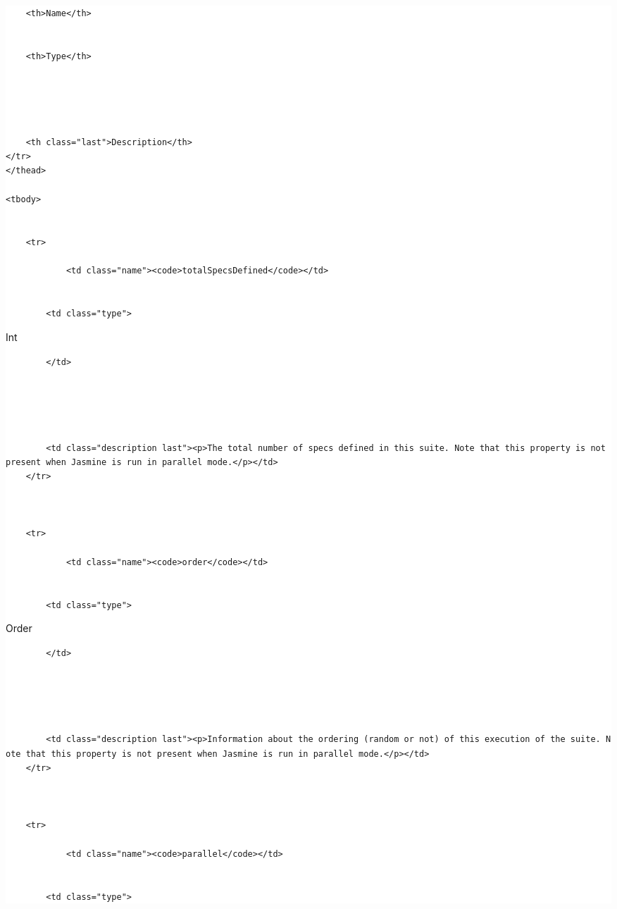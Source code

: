         <th>Name</th>
        

        <th>Type</th>

        

        

        <th class="last">Description</th>
    </tr>
    </thead>

    <tbody>
    

        <tr>
            
                <td class="name"><code>totalSpecsDefined</code></td>
            

            <td class="type">
            
                
<span class="param-type">Int</span>


            
            </td>

            

            

            <td class="description last"><p>The total number of specs defined in this suite. Note that this property is not present when Jasmine is run in parallel mode.</p></td>
        </tr>

    

        <tr>
            
                <td class="name"><code>order</code></td>
            

            <td class="type">
            
                
<span class="param-type">Order</span>


            
            </td>

            

            

            <td class="description last"><p>Information about the ordering (random or not) of this execution of the suite. Note that this property is not present when Jasmine is run in parallel mode.</p></td>
        </tr>

    

        <tr>
            
                <td class="name"><code>parallel</code></td>
            

            <td class="type">
            
                